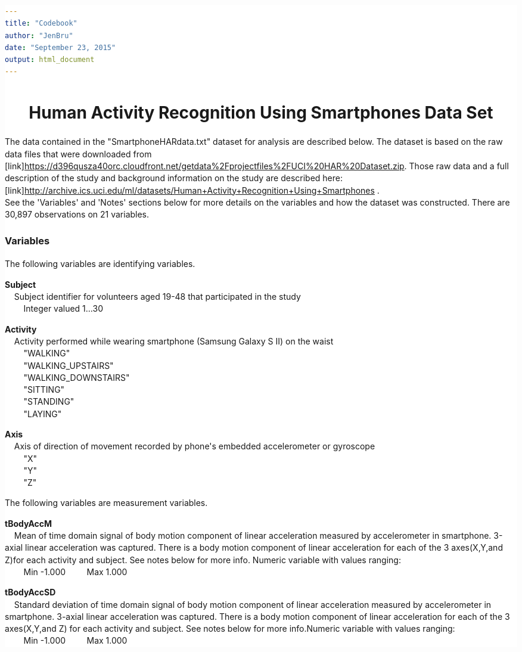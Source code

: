 ```yaml
---
title: "Codebook"
author: "JenBru"
date: "September 23, 2015"
output: html_document
---
```

<center> <h1>Human Activity Recognition Using Smartphones Data Set</h1> </center>
  
The data contained in the "SmartphoneHARdata.txt" dataset for analysis are described below.  The dataset is based on the raw data files that were downloaded from [link]https://d396qusza40orc.cloudfront.net/getdata%2Fprojectfiles%2FUCI%20HAR%20Dataset.zip.  Those raw data and a full description of the study and background information on the study are described here: [link]http://archive.ics.uci.edu/ml/datasets/Human+Activity+Recognition+Using+Smartphones  .  
See the 'Variables' and 'Notes' sections below for more details on the variables and how the dataset was constructed.  There are 30,897 observations on 21 variables.
  
### Variables

The following variables are identifying variables.

**Subject**  
&nbsp;&nbsp;&nbsp;&nbsp;Subject identifier for volunteers aged 19-48 that participated in the study  
&nbsp;&nbsp;&nbsp;&nbsp;&nbsp;&nbsp;&nbsp;&nbsp;Integer valued 1...30       
  
**Activity**  
&nbsp;&nbsp;&nbsp;&nbsp;Activity performed while wearing smartphone  (Samsung Galaxy S II) on the waist    
&nbsp;&nbsp;&nbsp;&nbsp;&nbsp;&nbsp;&nbsp;&nbsp;"WALKING"  
&nbsp;&nbsp;&nbsp;&nbsp;&nbsp;&nbsp;&nbsp;&nbsp;"WALKING_UPSTAIRS"  
&nbsp;&nbsp;&nbsp;&nbsp;&nbsp;&nbsp;&nbsp;&nbsp;"WALKING_DOWNSTAIRS"  
&nbsp;&nbsp;&nbsp;&nbsp;&nbsp;&nbsp;&nbsp;&nbsp;"SITTING"  
&nbsp;&nbsp;&nbsp;&nbsp;&nbsp;&nbsp;&nbsp;&nbsp;"STANDING"  
&nbsp;&nbsp;&nbsp;&nbsp;&nbsp;&nbsp;&nbsp;&nbsp;"LAYING"  
  
**Axis**  
&nbsp;&nbsp;&nbsp;&nbsp;Axis of direction of movement recorded by phone's embedded accelerometer or gyroscope  
&nbsp;&nbsp;&nbsp;&nbsp;&nbsp;&nbsp;&nbsp;&nbsp;"X"  
&nbsp;&nbsp;&nbsp;&nbsp;&nbsp;&nbsp;&nbsp;&nbsp;"Y"  
&nbsp;&nbsp;&nbsp;&nbsp;&nbsp;&nbsp;&nbsp;&nbsp;"Z"  
  
The following variables are measurement variables.
  
**tBodyAccM**  
&nbsp;&nbsp;&nbsp;&nbsp;Mean of time domain signal of body motion component of linear acceleration measured by accelerometer in smartphone.  3-axial linear acceleration was captured.  There is a body motion component of linear acceleration for each of the 3 axes(X,Y,and Z)for each activity and subject. See notes below for more info. Numeric variable with values ranging:     
&nbsp;&nbsp;&nbsp;&nbsp;&nbsp;&nbsp;&nbsp;&nbsp;Min -1.000 &nbsp;&nbsp;&nbsp;&nbsp;&nbsp;&nbsp;&nbsp;&nbsp;Max 1.000    

**tBodyAccSD**  
&nbsp;&nbsp;&nbsp;&nbsp;Standard deviation of time domain signal of body motion component of linear acceleration measured by accelerometer in smartphone.  3-axial linear acceleration was captured.  There is a body motion component of linear acceleration for each of the 3 axes(X,Y,and Z) for each activity and subject. See notes below for more info.Numeric variable with values ranging:     
&nbsp;&nbsp;&nbsp;&nbsp;&nbsp;&nbsp;&nbsp;&nbsp;Min -1.000 &nbsp;&nbsp;&nbsp;&nbsp;&nbsp;&nbsp;&nbsp;&nbsp;Max 1.000    
